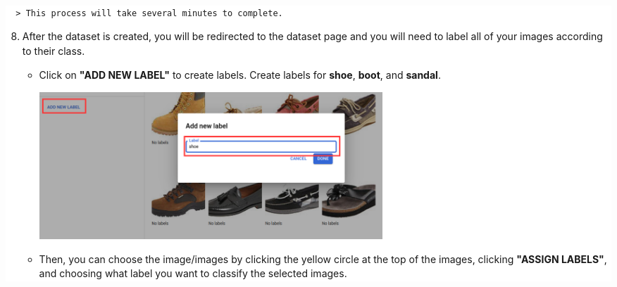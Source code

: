       > This process will take several minutes to complete.

  8.  After the dataset is created, you will be redirected to the dataset page and you will need to label all of your images according to their class.

      - Click on **"ADD NEW LABEL"** to create labels. Create labels for **shoe**, **boot**, and **sandal**.
        <p></p>
        <p align="left" width="100%">
        <img src="../05_Source/03_AutoML/01_ImageClassification/02_CreateDataset/08_create_label.png" alt="08_create_label" width="60%"/>
        </p>
        <p></p>

      - Then, you can choose the image/images by clicking the yellow circle at the top of the images, clicking **"ASSIGN LABELS"**, and choosing what label you want to classify the selected images.
        <p></p>
        <p align="left" width="100%">